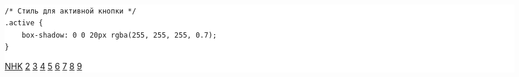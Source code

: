     /* Стиль для активной кнопки */
    .active {
        box-shadow: 0 0 20px rgba(255, 255, 255, 0.7);
    }
</style>

<div class="button-container">
    <a href="https://www3.nhk.or.jp/nhkworld/en/shows/2032309/?cid=wohk-fb-org_vod_dig_466_dps-202502-001&fbclid=IwY2xjawIMbGpleHRuA2FlbQIxMAABHar-FnnqHdxTQcAsr00_Qqt-ex-Y-HynDXqFxROQAR1F1pAkm_5vdCMh6A_aem_NCTfat0nd5XCZRKgEU0yVw" class="button blue" id="btn1">NHK</a>
    <a href="https://www.example.com" class="button green" id="btn2">2</a>
    <a href="https://www.wikipedia.org" class="button red" id="btn3">3</a>
    <a href="https://www.github.com" class="button yellow" id="btn4">4</a>
    <a href="https://www.stackoverflow.com" class="button purple" id="btn5">5</a>
    <a href="https://www.reddit.com" class="button orange" id="btn6">6</a>
    <a href="https://www.amazon.com" class="button pink" id="btn7">7</a>
    <a href="https://www.twitter.com" class="button teal" id="btn8">8</a>
    <a href="https://www.youtube.com" class="button brown" id="btn9">9</a>
</div>

<script>
    let currentButton = 0;
    const buttons = document.querySelectorAll('.button');

    // Функция для активации текущей кнопки
    function activateButton(index) {
        buttons.forEach(button => button.classList.remove('active'));
        buttons[index].classList.add('active');
    }

    // Навигация с помощью стрелок
    function move(direction) {
        if (direction === 'up' && currentButton >= 3) currentButton -= 3;
        if (direction === 'down' && currentButton <= 5) currentButton += 3;
        if (direction === 'left' && currentButton % 3 !== 0) currentButton -= 1;
        if (direction === 'right' && currentButton % 3 !== 2) currentButton += 1;
        activateButton(currentButton);
    }

    // Обработка клавиш на пульте
    document.addEventListener('keydown', (e) => {
        switch (e.key) {
            case 'ArrowUp':
                move('up');
                break;
            case 'ArrowDown':
                move('down');
                break;
            case 'ArrowLeft':
                move('left');
                break;
            case 'ArrowRight':
                move('right');
                break;
            case 'Enter':
                window.location.href = buttons[currentButton].href; // Переход по ссылке при нажатии Enter
                break;
        }
    });
